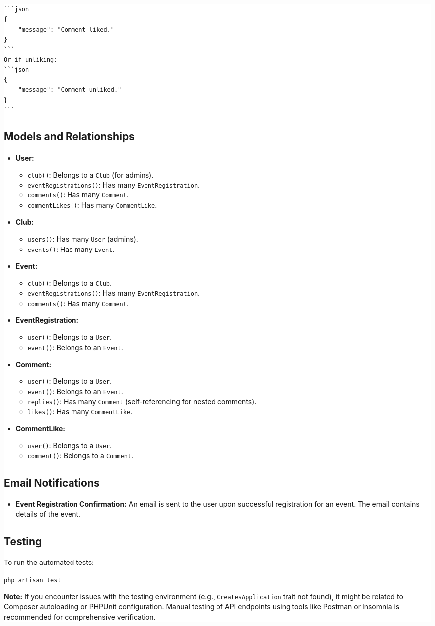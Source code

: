     ```json
    {
        "message": "Comment liked."
    }
    ```
    Or if unliking:
    ```json
    {
        "message": "Comment unliked."
    }
    ```

## Models and Relationships

-   **User:**
    -   `club()`: Belongs to a `Club` (for admins).
    -   `eventRegistrations()`: Has many `EventRegistration`.
    -   `comments()`: Has many `Comment`.
    -   `commentLikes()`: Has many `CommentLike`.

-   **Club:**
    -   `users()`: Has many `User` (admins).
    -   `events()`: Has many `Event`.

-   **Event:**
    -   `club()`: Belongs to a `Club`.
    -   `eventRegistrations()`: Has many `EventRegistration`.
    -   `comments()`: Has many `Comment`.

-   **EventRegistration:**
    -   `user()`: Belongs to a `User`.
    -   `event()`: Belongs to an `Event`.

-   **Comment:**
    -   `user()`: Belongs to a `User`.
    -   `event()`: Belongs to an `Event`.
    -   `replies()`: Has many `Comment` (self-referencing for nested comments).
    -   `likes()`: Has many `CommentLike`.

-   **CommentLike:**
    -   `user()`: Belongs to a `User`.
    -   `comment()`: Belongs to a `Comment`.

## Email Notifications

-   **Event Registration Confirmation:** An email is sent to the user upon successful registration for an event. The email contains details of the event.

## Testing

To run the automated tests:

```bash
php artisan test
```

**Note:** If you encounter issues with the testing environment (e.g., `CreatesApplication` trait not found), it might be related to Composer autoloading or PHPUnit configuration. Manual testing of API endpoints using tools like Postman or Insomnia is recommended for comprehensive verification.
